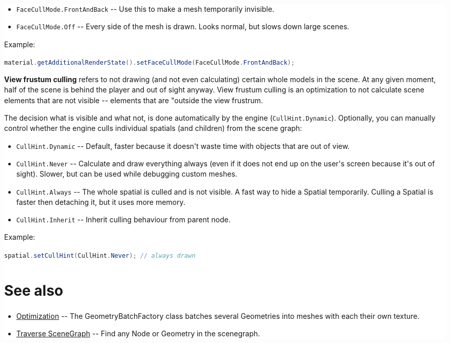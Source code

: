 -   `FaceCullMode.FrontAndBack` -- Use this to make a mesh temporarily
    invisible.

-   `FaceCullMode.Off` -- Every side of the mesh is drawn. Looks normal,
    but slows down large scenes.

Example:

```java
material.getAdditionalRenderState().setFaceCullMode(FaceCullMode.FrontAndBack);
```

**View frustum culling** refers to not drawing (and not even
calculating) certain whole models in the scene. At any given moment,
half of the scene is behind the player and out of sight anyway. View
frustum culling is an optimization to not calculate scene elements that
are not visible -- elements that are "outside the view frustrum.

The decision what is visible and what not, is done automatically by the
engine (`CullHint.Dynamic`). Optionally, you can manually control
whether the engine culls individual spatials (and children) from the
scene graph:

-   `CullHint.Dynamic` -- Default, faster because it doesn't waste time
    with objects that are out of view.

-   `CullHint.Never` -- Calculate and draw everything always (even if it
    does not end up on the user's screen because it's out of sight).
    Slower, but can be used while debugging custom meshes.

-   `CullHint.Always` -- The whole spatial is culled and is not visible.
    A fast way to hide a Spatial temporarily. Culling a Spatial is
    faster then detaching it, but it uses more memory.

-   `CullHint.Inherit` -- Inherit culling behaviour from parent node.

Example:

```java
spatial.setCullHint(CullHint.Never); // always drawn
```

See also
========

-   [Optimization](../../jme3/intermediate/optimization) -- The
    GeometryBatchFactory class batches several Geometries into meshes
    with each their own texture.

-   [Traverse SceneGraph](../../jme3/advanced/traverse_scenegraph)
    -- Find any Node or Geometry in the scenegraph.

